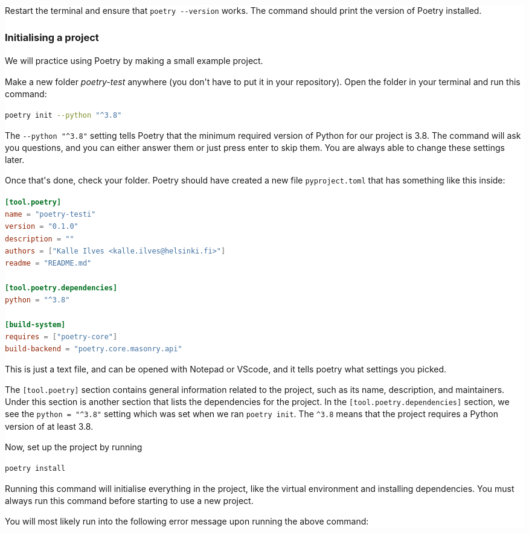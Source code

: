 Restart the terminal and ensure that `poetry --version` works. The command should print the version of Poetry installed.

### Initialising a project

We will practice using Poetry by making a small example project.

Make a new folder _poetry-test_ anywhere (you don't have to put it in your repository).
Open the folder in your terminal and run this command:

```bash
poetry init --python "^3.8"
```

The `--python "^3.8"` setting tells Poetry that the minimum required version of Python for our project is 3.8.
The command will ask you questions, and you can either answer them or just press enter to skip them. You are always able to change these settings later.

Once that's done, check your folder. Poetry should have created a new file `pyproject.toml` that has something like this inside:

```toml
[tool.poetry]
name = "poetry-testi"
version = "0.1.0"
description = ""
authors = ["Kalle Ilves <kalle.ilves@helsinki.fi>"]
readme = "README.md"

[tool.poetry.dependencies]
python = "^3.8"

[build-system]
requires = ["poetry-core"]
build-backend = "poetry.core.masonry.api"
```
This is just a text file, and can be opened with Notepad or VScode, and it tells poetry what settings you picked.

The `[tool.poetry]` section contains general information related to the project, such as its name, description, and maintainers. Under this section is another section that lists the dependencies for the project. In the `[tool.poetry.dependencies]` section, we see the `python = "^3.8"` setting which was set when we ran `poetry init`. The `^3.8` means that the project requires a Python version of at least 3.8.

Now, set up the project by running

```bash
poetry install
```

Running this command will initialise everything in the project, like the virtual environment and installing dependencies. You must always run this command before starting to use a new project.

You will most likely run into the following error message upon running the above command:
